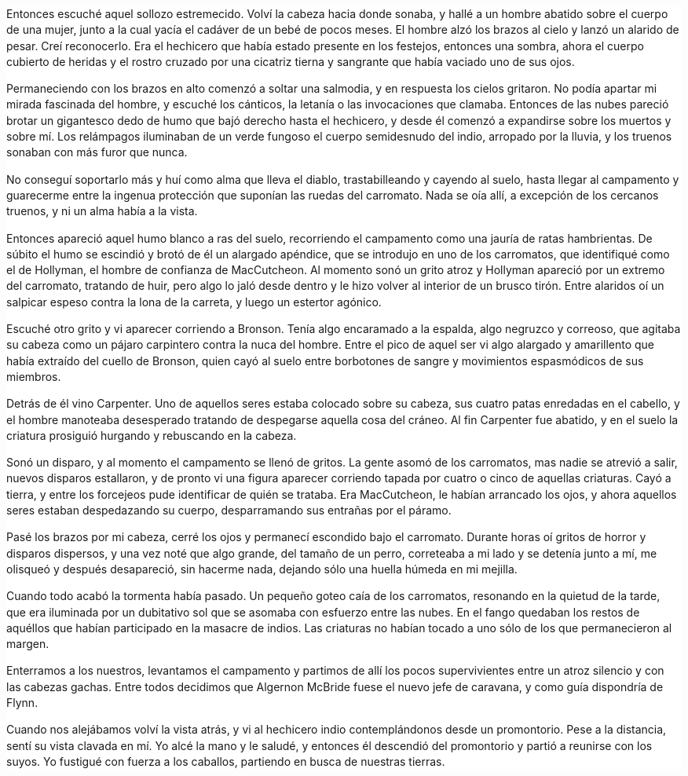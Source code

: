 Entonces escuché aquel sollozo estremecido. Volví la cabeza hacia donde sonaba, y hallé a un hombre abatido sobre el cuerpo de una mujer, junto a la cual yacía el cadáver de un bebé de pocos meses. El hombre alzó los brazos al cielo y lanzó un alarido de pesar. Creí reconocerlo. Era el hechicero que había estado presente en los festejos, entonces una sombra, ahora el cuerpo cubierto de heridas y el rostro cruzado por una cicatriz tierna y sangrante que había vaciado uno de sus ojos.

Permaneciendo con los brazos en alto comenzó a soltar una salmodia, y en respuesta los cielos gritaron. No podía apartar mi mirada fascinada del hombre, y escuché los cánticos, la letanía o las invocaciones que clamaba. Entonces de las nubes pareció brotar un gigantesco dedo de humo que bajó derecho hasta el hechicero, y desde él comenzó a expandirse sobre los muertos y sobre mí. Los relámpagos iluminaban de un verde fungoso el cuerpo semidesnudo del indio, arropado por la lluvia, y los truenos sonaban con más furor que nunca.

No conseguí soportarlo más y huí como alma que lleva el diablo, trastabilleando y cayendo al suelo, hasta llegar al campamento y guarecerme entre la ingenua protección que suponían las ruedas del carromato. Nada se oía allí, a excepción de los cercanos truenos, y ni un alma había a la vista.

Entonces apareció aquel humo blanco a ras del suelo, recorriendo el campamento como una jauría de ratas hambrientas. De súbito el humo se escindió y brotó de él un alargado apéndice, que se introdujo en uno de los carromatos, que identifiqué como el de Hollyman, el hombre de confianza de MacCutcheon. Al momento sonó un grito atroz y Hollyman apareció por un extremo del carromato, tratando de huir, pero algo lo jaló desde dentro y le hizo volver al interior de un brusco tirón. Entre alaridos oí un salpicar espeso contra la lona de la carreta, y luego un estertor agónico.

Escuché otro grito y vi aparecer corriendo a Bronson. Tenía algo encaramado a la espalda, algo negruzco y correoso, que agitaba su cabeza como un pájaro carpintero contra la nuca del hombre. Entre el pico de aquel ser vi algo alargado y amarillento que había extraído del cuello de Bronson, quien cayó al suelo entre borbotones de sangre y movimientos espasmódicos de sus miembros.

Detrás de él vino Carpenter. Uno de aquellos seres estaba colocado sobre su cabeza, sus cuatro patas enredadas en el cabello, y el hombre manoteaba desesperado tratando de despegarse aquella cosa del cráneo. Al fin Carpenter fue abatido, y en el suelo la criatura prosiguió hurgando y rebuscando en la cabeza.

Sonó un disparo, y al momento el campamento se llenó de gritos. La gente asomó de los carromatos, mas nadie se atrevió a salir, nuevos disparos estallaron, y de pronto vi una figura aparecer corriendo tapada por cuatro o cinco de aquellas criaturas. Cayó a tierra, y entre los forcejeos pude identificar de quién se trataba. Era MacCutcheon, le habían arrancado los ojos, y ahora aquellos seres estaban despedazando su cuerpo, desparramando sus entrañas por el páramo.

Pasé los brazos por mi cabeza, cerré los ojos y permanecí escondido bajo el carromato. Durante horas oí gritos de horror y disparos dispersos, y una vez noté que algo grande, del tamaño de un perro, correteaba a mi lado y se detenía junto a mí, me olisqueó y después desapareció, sin hacerme nada, dejando sólo una huella húmeda en mi mejilla.

Cuando todo acabó la tormenta había pasado. Un pequeño goteo caía de los carromatos, resonando en la quietud de la tarde, que era iluminada por un dubitativo sol que se asomaba con esfuerzo entre las nubes. En el fango quedaban los restos de aquéllos que habían participado en la masacre de indios. Las criaturas no habían tocado a uno sólo de los que permanecieron al margen.

Enterramos a los nuestros, levantamos el campamento y partimos de allí los pocos supervivientes entre un atroz silencio y con las cabezas gachas. Entre todos decidimos que Algernon McBride fuese el nuevo jefe de caravana, y como guía dispondría de Flynn.

Cuando nos alejábamos volví la vista atrás, y vi al hechicero indio contemplándonos desde un promontorio. Pese a la distancia, sentí su vista clavada en mí. Yo alcé la mano y le saludé, y entonces él descendió del promontorio y partió a reunirse con los suyos. Yo fustigué con fuerza a los caballos, partiendo en busca de nuestras tierras.